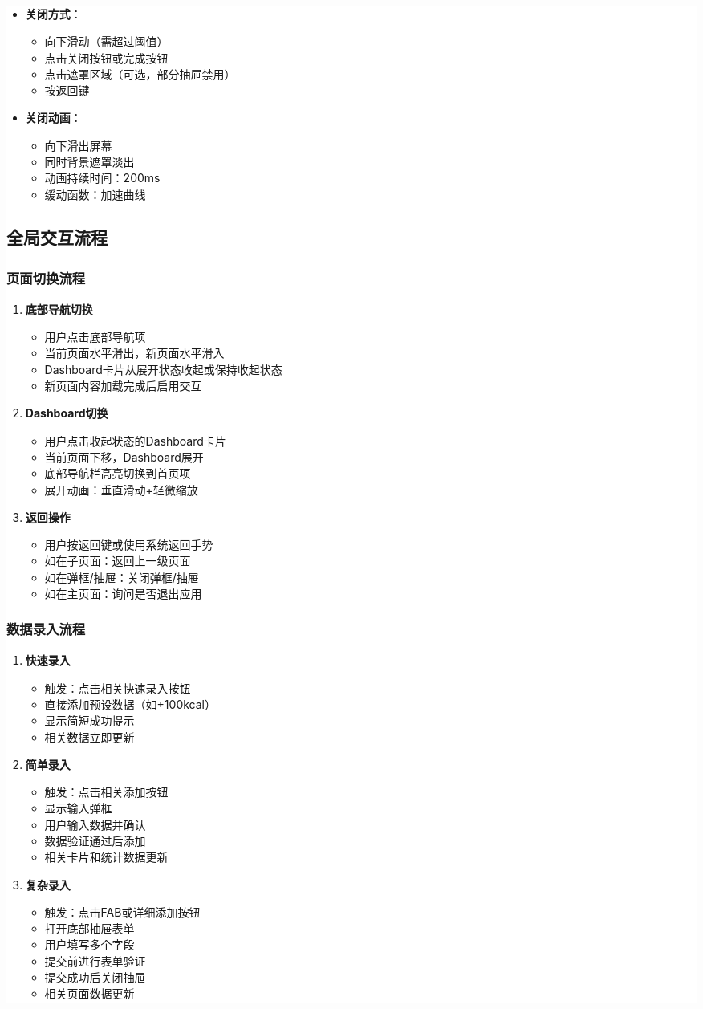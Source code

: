 - **关闭方式**：
  - 向下滑动（需超过阈值）
  - 点击关闭按钮或完成按钮
  - 点击遮罩区域（可选，部分抽屉禁用）
  - 按返回键

- **关闭动画**：
  - 向下滑出屏幕
  - 同时背景遮罩淡出
  - 动画持续时间：200ms
  - 缓动函数：加速曲线

## 全局交互流程

### 页面切换流程

1. **底部导航切换**
   - 用户点击底部导航项
   - 当前页面水平滑出，新页面水平滑入
   - Dashboard卡片从展开状态收起或保持收起状态
   - 新页面内容加载完成后启用交互

2. **Dashboard切换**
   - 用户点击收起状态的Dashboard卡片
   - 当前页面下移，Dashboard展开
   - 底部导航栏高亮切换到首页项
   - 展开动画：垂直滑动+轻微缩放

3. **返回操作**
   - 用户按返回键或使用系统返回手势
   - 如在子页面：返回上一级页面
   - 如在弹框/抽屉：关闭弹框/抽屉
   - 如在主页面：询问是否退出应用

### 数据录入流程

1. **快速录入**
   - 触发：点击相关快速录入按钮
   - 直接添加预设数据（如+100kcal）
   - 显示简短成功提示
   - 相关数据立即更新

2. **简单录入**
   - 触发：点击相关添加按钮
   - 显示输入弹框
   - 用户输入数据并确认
   - 数据验证通过后添加
   - 相关卡片和统计数据更新

3. **复杂录入**
   - 触发：点击FAB或详细添加按钮
   - 打开底部抽屉表单
   - 用户填写多个字段
   - 提交前进行表单验证
   - 提交成功后关闭抽屉
   - 相关页面数据更新
